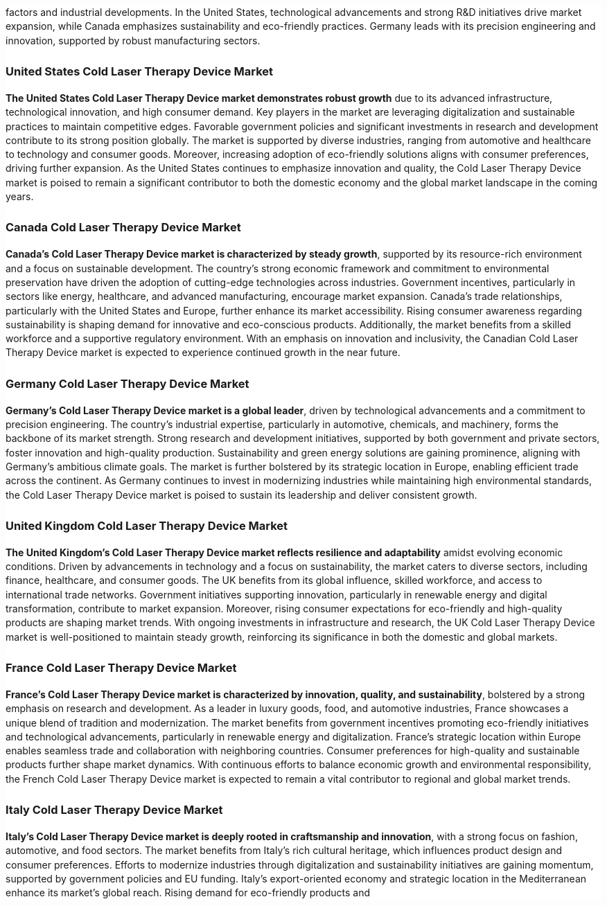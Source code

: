 factors and industrial developments. In the United States, technological advancements and strong R&amp;D initiatives drive market expansion, while Canada emphasizes sustainability and eco-friendly practices. Germany leads with its precision engineering and innovation, supported by robust manufacturing sectors.</span></em></p></blockquote><h3><strong>United States Cold Laser Therapy Device Market</strong></h3><p><strong>The United States Cold Laser Therapy Device market demonstrates robust growth</strong> due to its advanced infrastructure, technological innovation, and high consumer demand. Key players in the market are leveraging digitalization and sustainable practices to maintain competitive edges. Favorable government policies and significant investments in research and development contribute to its strong position globally. The market is supported by diverse industries, ranging from automotive and healthcare to technology and consumer goods. Moreover, increasing adoption of eco-friendly solutions aligns with consumer preferences, driving further expansion. As the United States continues to emphasize innovation and quality, the Cold Laser Therapy Device market is poised to remain a significant contributor to both the domestic economy and the global market landscape in the coming years.</p><h3><strong>Canada Cold Laser Therapy Device Market</strong></h3><p><strong>Canada&rsquo;s Cold Laser Therapy Device market is characterized by steady growth</strong>, supported by its resource-rich environment and a focus on sustainable development. The country&rsquo;s strong economic framework and commitment to environmental preservation have driven the adoption of cutting-edge technologies across industries. Government incentives, particularly in sectors like energy, healthcare, and advanced manufacturing, encourage market expansion. Canada&rsquo;s trade relationships, particularly with the United States and Europe, further enhance its market accessibility. Rising consumer awareness regarding sustainability is shaping demand for innovative and eco-conscious products. Additionally, the market benefits from a skilled workforce and a supportive regulatory environment. With an emphasis on innovation and inclusivity, the Canadian Cold Laser Therapy Device market is expected to experience continued growth in the near future.</p><h3><strong>Germany Cold Laser Therapy Device Market</strong></h3><p><strong>Germany&rsquo;s Cold Laser Therapy Device market is a global leader</strong>, driven by technological advancements and a commitment to precision engineering. The country&rsquo;s industrial expertise, particularly in automotive, chemicals, and machinery, forms the backbone of its market strength. Strong research and development initiatives, supported by both government and private sectors, foster innovation and high-quality production. Sustainability and green energy solutions are gaining prominence, aligning with Germany&rsquo;s ambitious climate goals. The market is further bolstered by its strategic location in Europe, enabling efficient trade across the continent. As Germany continues to invest in modernizing industries while maintaining high environmental standards, the Cold Laser Therapy Device market is poised to sustain its leadership and deliver consistent growth.</p><h3><strong>United Kingdom Cold Laser Therapy Device Market</strong></h3><p><strong>The United Kingdom&rsquo;s Cold Laser Therapy Device market reflects resilience and adaptability</strong> amidst evolving economic conditions. Driven by advancements in technology and a focus on sustainability, the market caters to diverse sectors, including finance, healthcare, and consumer goods. The UK benefits from its global influence, skilled workforce, and access to international trade networks. Government initiatives supporting innovation, particularly in renewable energy and digital transformation, contribute to market expansion. Moreover, rising consumer expectations for eco-friendly and high-quality products are shaping market trends. With ongoing investments in infrastructure and research, the UK Cold Laser Therapy Device market is well-positioned to maintain steady growth, reinforcing its significance in both the domestic and global markets.</p><h3><strong>France Cold Laser Therapy Device Market</strong></h3><p><strong>France&rsquo;s Cold Laser Therapy Device market is characterized by innovation, quality, and sustainability</strong>, bolstered by a strong emphasis on research and development. As a leader in luxury goods, food, and automotive industries, France showcases a unique blend of tradition and modernization. The market benefits from government incentives promoting eco-friendly initiatives and technological advancements, particularly in renewable energy and digitalization. France&rsquo;s strategic location within Europe enables seamless trade and collaboration with neighboring countries. Consumer preferences for high-quality and sustainable products further shape market dynamics. With continuous efforts to balance economic growth and environmental responsibility, the French Cold Laser Therapy Device market is expected to remain a vital contributor to regional and global market trends.</p><h3><strong>Italy Cold Laser Therapy Device Market</strong></h3><p><strong>Italy&rsquo;s Cold Laser Therapy Device market is deeply rooted in craftsmanship and innovation</strong>, with a strong focus on fashion, automotive, and food sectors. The market benefits from Italy&rsquo;s rich cultural heritage, which influences product design and consumer preferences. Efforts to modernize industries through digitalization and sustainability initiatives are gaining momentum, supported by government policies and EU funding. Italy&rsquo;s export-oriented economy and strategic location in the Mediterranean enhance its market&rsquo;s global reach. Rising demand for eco-friendly products and